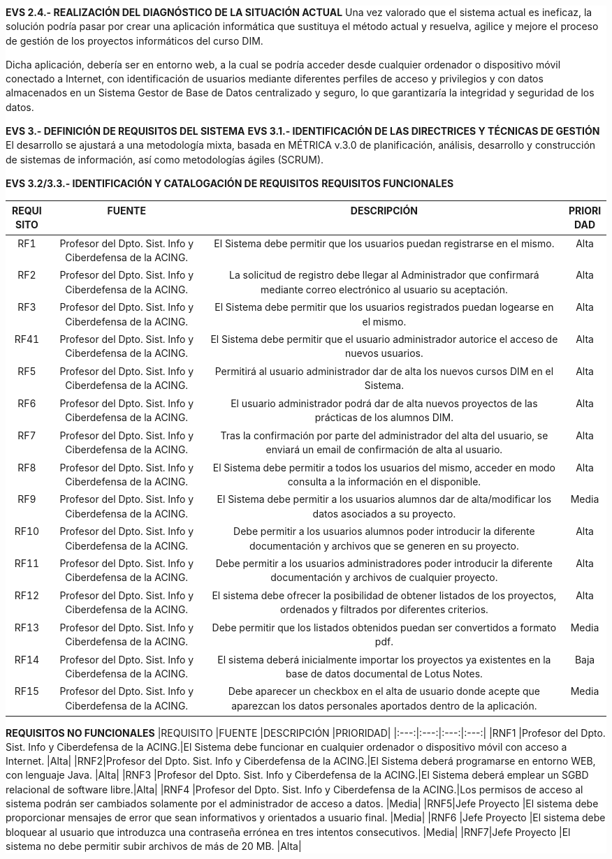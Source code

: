 **EVS 2.4.- REALIZACIÓN DEL DIAGNÓSTICO DE LA SITUACIÓN ACTUAL** 
Una vez valorado que el sistema actual es ineficaz, la solución podría pasar por crear una aplicación informática que sustituya el método actual y resuelva, agilice y mejore el proceso de gestión de los proyectos informáticos del curso DIM. 
 
Dicha aplicación, debería ser en entorno web, a la cual se podría acceder desde cualquier ordenador o dispositivo móvil conectado a Internet, con identificación de usuarios mediante diferentes perfiles de acceso y privilegios y con datos almacenados en un Sistema Gestor de Base de Datos centralizado y seguro, lo que garantizaría la integridad y seguridad de los datos. 
 
 
 	 
**EVS 3.- DEFINICIÓN DE REQUISITOS DEL SISTEMA** 
**EVS 3.1.- IDENTIFICACIÓN DE LAS DIRECTRICES Y TÉCNICAS DE GESTIÓN**
El desarrollo se ajustará a una metodología mixta, basada en MÉTRICA v.3.0 de planificación, análisis, desarrollo y construcción de sistemas de información, así como metodologías ágiles (SCRUM). 
 
**EVS 3.2/3.3.- IDENTIFICACIÓN Y CATALOGACIÓN DE REQUISITOS** 
**REQUISITOS FUNCIONALES** 
 
|REQUISITO |FUENTE| DESCRIPCIÓN |PRIORIDAD |
|:---:|:---:|:---:|:---:|
|RF1 |Profesor del Dpto. Sist. Info y Ciberdefensa de la ACING. |El Sistema debe permitir que los usuarios puedan registrarse en el mismo.|Alta |
|RF2|Profesor del Dpto. Sist. Info y Ciberdefensa de la ACING.|La solicitud de registro debe llegar al Administrador que confirmará mediante correo electrónico al usuario su aceptación.|Alta|
|RF3 |Profesor del Dpto. Sist. Info y Ciberdefensa de la ACING.|El Sistema debe permitir que los usuarios registrados puedan logearse en el mismo.|Alta| 
|RF41|Profesor del Dpto. Sist. Info y Ciberdefensa de la ACING.|El Sistema debe permitir que el usuario administrador autorice el acceso de nuevos usuarios.|Alta|
|RF5|Profesor del Dpto. Sist. Info y Ciberdefensa de la ACING.|Permitirá al usuario administrador dar de alta los nuevos cursos DIM en el Sistema.|Alta|
|RF6|Profesor del Dpto. Sist. Info y Ciberdefensa de la ACING.|El usuario administrador podrá dar de alta nuevos proyectos de las prácticas de los alumnos DIM.|Alta|
|RF7|Profesor del Dpto. Sist. Info y Ciberdefensa de la ACING.|Tras la confirmación por parte del administrador del alta del usuario, se enviará un email de confirmación de alta al usuario.|Alta|
|RF8|Profesor del Dpto. Sist. Info y Ciberdefensa de la ACING.|El Sistema debe permitir a todos los usuarios del mismo, acceder en modo consulta a la información en el disponible.|Alta|
|RF9|Profesor del Dpto. Sist. Info y Ciberdefensa de la ACING.|El Sistema debe permitir a los usuarios alumnos dar de alta/modificar los datos asociados a su proyecto.|Media|
|RF10|Profesor del Dpto. Sist. Info y Ciberdefensa de la ACING.|Debe permitir a los usuarios alumnos poder introducir la diferente documentación y archivos que se generen en su proyecto.|Alta|
|RF11|Profesor del Dpto. Sist. Info y Ciberdefensa de la ACING.|Debe permitir a los usuarios administradores poder introducir la diferente documentación y archivos de cualquier proyecto.|Alta|
|RF12|Profesor del Dpto. Sist. Info y Ciberdefensa de la ACING.|El sistema debe ofrecer la posibilidad de obtener listados de los proyectos, ordenados y filtrados por diferentes criterios.|Alta|
|RF13|Profesor del Dpto. Sist. Info y Ciberdefensa de la ACING.|Debe permitir que los listados obtenidos puedan ser convertidos a formato pdf.|Media|
|RF14|Profesor del Dpto. Sist. Info y Ciberdefensa de la ACING.|El sistema deberá inicialmente importar los proyectos ya existentes en la base de datos documental de Lotus Notes.|Baja|
|RF15|Profesor del Dpto. Sist. Info y Ciberdefensa de la ACING.|Debe aparecer un checkbox en el alta de usuario donde acepte que aparezcan los datos personales aportados dentro de la aplicación.|Media|
**REQUISITOS NO FUNCIONALES** 
|REQUISITO |FUENTE |DESCRIPCIÓN |PRIORIDAD| 
|:---:|:---:|:---:|:---:|
|RNF1 |Profesor del Dpto. Sist. Info y Ciberdefensa de la ACING.|El Sistema debe funcionar en cualquier ordenador o dispositivo móvil con acceso a Internet. |Alta| 
|RNF2|Profesor del Dpto. Sist. Info y Ciberdefensa de la ACING.|El Sistema deberá programarse en entorno WEB, con lenguaje Java. |Alta| 
|RNF3 |Profesor del Dpto. Sist. Info y Ciberdefensa de la ACING.|El Sistema deberá emplear un SGBD relacional de software libre.|Alta| 
|RNF4 |Profesor del Dpto. Sist. Info y Ciberdefensa de la ACING.|Los permisos de acceso al sistema podrán ser cambiados solamente por el administrador de acceso a datos. |Media| 
|RNF5|Jefe Proyecto |El sistema debe proporcionar mensajes de error que sean informativos y orientados a usuario final. |Media|
|RNF6 |Jefe Proyecto |El sistema debe bloquear al usuario que introduzca una contraseña errónea en tres intentos consecutivos. |Media|
|RNF7|Jefe Proyecto |El sistema no debe permitir subir archivos de más de 20 MB. |Alta|
 